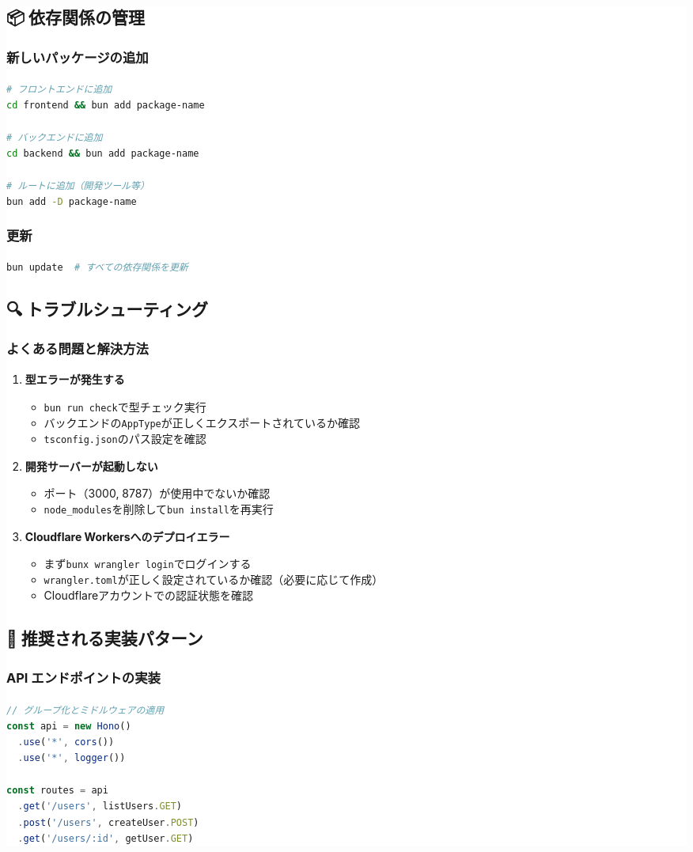 ## 📦 依存関係の管理

### 新しいパッケージの追加
```bash
# フロントエンドに追加
cd frontend && bun add package-name

# バックエンドに追加
cd backend && bun add package-name

# ルートに追加（開発ツール等）
bun add -D package-name
```

### 更新
```bash
bun update  # すべての依存関係を更新
```

## 🔍 トラブルシューティング

### よくある問題と解決方法

1. **型エラーが発生する**
   - `bun run check`で型チェック実行
   - バックエンドの`AppType`が正しくエクスポートされているか確認
   - `tsconfig.json`のパス設定を確認

2. **開発サーバーが起動しない**
   - ポート（3000, 8787）が使用中でないか確認
   - `node_modules`を削除して`bun install`を再実行

3. **Cloudflare Workersへのデプロイエラー**
   - まず`bunx wrangler login`でログインする
   - `wrangler.toml`が正しく設定されているか確認（必要に応じて作成）
   - Cloudflareアカウントでの認証状態を確認

## 🚀 推奨される実装パターン

### API エンドポイントの実装
```typescript
// グループ化とミドルウェアの適用
const api = new Hono()
  .use('*', cors())
  .use('*', logger())

const routes = api
  .get('/users', listUsers.GET)
  .post('/users', createUser.POST)
  .get('/users/:id', getUser.GET)
```
